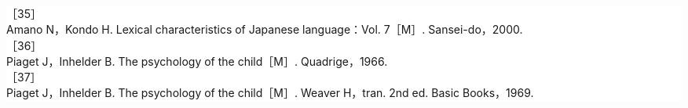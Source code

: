   </div>
  <div class="csl-entry">
    <div class="csl-left-margin">［35］</div><div class="csl-right-inline">Amano N，Kondo H. Lexical characteristics of Japanese language：Vol. 7［M］. Sansei-do，2000.</div>
  </div>
  <div class="csl-entry">
    <div class="csl-left-margin">［36］</div><div class="csl-right-inline">Piaget J，Inhelder B. The psychology of the child［M］. Quadrige，1966.</div>
  </div>
  <div class="csl-entry">
    <div class="csl-left-margin">［37］</div><div class="csl-right-inline">Piaget J，Inhelder B. The psychology of the child［M］. Weaver H，tran. 2nd ed. Basic Books，1969.</div>
  </div>
  <div class="csl-entry">
